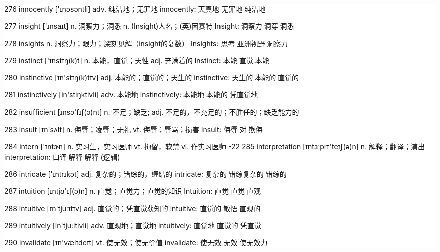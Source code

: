 276 innocently
['ɪnəsəntli]
adv. 纯洁地；无罪地 innocently: 天真地 无罪地 纯洁地

277 insight
['ɪnsaɪt]
n. 洞察力；洞悉 n. (Insight)人名；(英)因赛特 Insight: 洞察力 洞穿 洞悉

278 insights 
n. 洞察力；眼力；深刻见解（insight的复数） Insights: 思考 亚洲视野 洞察力

279 instinct
['ɪnstɪŋ(k)t]
n. 本能，直觉；天性 adj. 充满着的 Instinct: 本能 直觉 本能

280 instinctive
[ɪn'stɪŋ(k)tɪv]
adj. 本能的；直觉的；天生的 instinctive: 天生的 本能的 直觉的

281 instinctively
[in'stiŋktivli]
adv. 本能地 instinctively: 本能地 本能的 凭直觉地

282 insufficient
[ɪnsə'fɪʃ(ə)nt]
n. 不足；缺乏; adj. 不足的，不充足的；不胜任的；缺乏能力的

283 insult
[ɪn'sʌlt]
n. 侮辱；凌辱；无礼 vt. 侮辱；辱骂；损害 Insult: 侮辱 对 欺侮

284 intern
['ɪntɝn]
n. 实习生，实习医师 vt. 拘留，软禁 vi. 作实习医师
 -22 
285 interpretation
[ɪntɜːprɪ'teɪʃ(ə)n]
n. 解释；翻译；演出 interpretation: 口译 解释 解释 (逻辑)


286 intricate
['ɪntrɪkət]
adj. 复杂的；错综的，缠结的 intricate: 复杂的 错综复杂的 错综的

287 intuition
[ɪntjʊ'ɪʃ(ə)n]
n. 直觉；直觉力；直觉的知识 Intuition: 直觉 直觉 直观

288 intuitive
[ɪn'tjuːɪtɪv]
adj. 直觉的；凭直觉获知的 intuitive: 直觉的 敏悟 直观的

289 intuitively
[in'tju:itivli]
adv. 直观地；直觉地 intuitively: 直觉地 直觉的 凭直觉

290 invalidate
[ɪn'vælɪdeɪt]
vt. 使无效；使无价值 invalidate: 使无效 无效 使无效力
